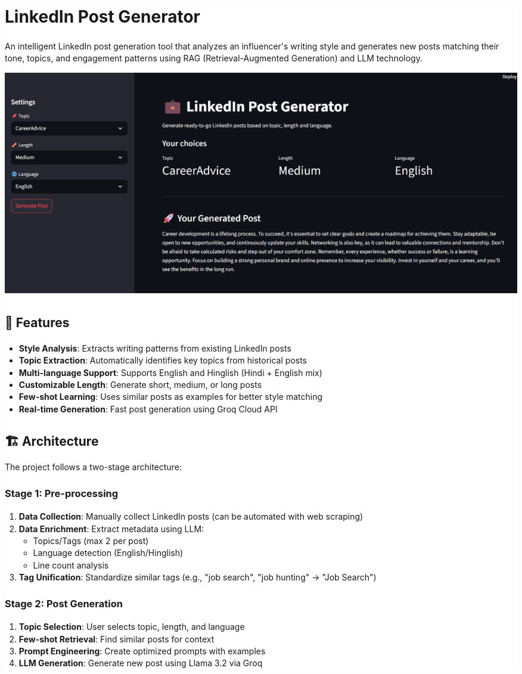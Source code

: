 # LinkedIn Post Generator

An intelligent LinkedIn post generation tool that analyzes an influencer's writing style and generates new posts matching their tone, topics, and engagement patterns using RAG (Retrieval-Augmented Generation) and LLM technology.

![Project Structure Screenshot](./In_Post_Generator_SS.png)

## 🚀 Features

- **Style Analysis**: Extracts writing patterns from existing LinkedIn posts
- **Topic Extraction**: Automatically identifies key topics from historical posts
- **Multi-language Support**: Supports English and Hinglish (Hindi + English mix)
- **Customizable Length**: Generate short, medium, or long posts
- **Few-shot Learning**: Uses similar posts as examples for better style matching
- **Real-time Generation**: Fast post generation using Groq Cloud API

## 🏗️ Architecture

The project follows a two-stage architecture:

### Stage 1: Pre-processing
1. **Data Collection**: Manually collect LinkedIn posts (can be automated with web scraping)
2. **Data Enrichment**: Extract metadata using LLM:
   - Topics/Tags (max 2 per post)
   - Language detection (English/Hinglish)
   - Line count analysis
3. **Tag Unification**: Standardize similar tags (e.g., "job search", "job hunting" → "Job Search")

### Stage 2: Post Generation
1. **Topic Selection**: User selects topic, length, and language
2. **Few-shot Retrieval**: Find similar posts for context
3. **Prompt Engineering**: Create optimized prompts with examples
4. **LLM Generation**: Generate new post using Llama 3.2 via Groq
